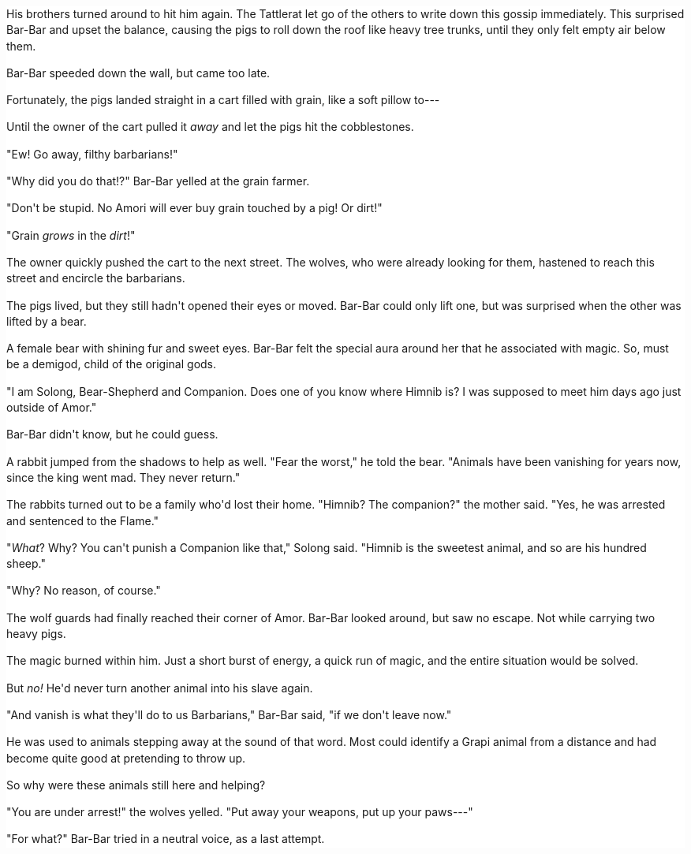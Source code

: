 His brothers turned around to hit him again. The Tattlerat let go of the others to write down this gossip immediately. This surprised Bar-Bar and upset the balance, causing the pigs to roll down the roof like heavy tree trunks, until they only felt empty air below them.

Bar-Bar speeded down the wall, but came too late.

Fortunately, the pigs landed straight in a cart filled with grain, like a soft pillow to---

Until the owner of the cart pulled it _away_ and let the pigs hit the cobblestones.

"Ew! Go away, filthy barbarians!"

"Why did you do that!?" Bar-Bar yelled at the grain farmer.

"Don't be stupid. No Amori will ever buy grain touched by a pig! Or dirt!"

"Grain _grows_ in the _dirt_!"

The owner quickly pushed the cart to the next street. The wolves, who were already looking for them, hastened to reach this street and encircle the barbarians.

The pigs lived, but they still hadn't opened their eyes or moved. Bar-Bar could only lift one, but was surprised when the other was lifted by a bear.

A female bear with shining fur and sweet eyes. Bar-Bar felt the special aura around her that he associated with magic. So, must be a demigod, child of the original gods.

"I am Solong, Bear-Shepherd and Companion. Does one of you know where Himnib is? I was supposed to meet him days ago just outside of Amor."

Bar-Bar didn't know, but he could guess. 

A rabbit jumped from the shadows to help as well. "Fear the worst," he told the bear. "Animals have been vanishing for years now, since the king went mad. They never return."

The rabbits turned out to be a family who'd lost their home. "Himnib? The companion?" the mother said. "Yes, he was arrested and sentenced to the Flame."

"_What_? Why? You can't punish a Companion like that," Solong said. "Himnib is the sweetest animal, and so are his hundred sheep."

"Why? No reason, of course."

The wolf guards had finally reached their corner of Amor. Bar-Bar looked around, but saw no escape. Not while carrying two heavy pigs. 

The magic burned within him. Just a short burst of energy, a quick run of magic, and the entire situation would be solved.

But _no!_ He'd never turn another animal into his slave again.

"And vanish is what they'll do to us Barbarians," Bar-Bar said, "if we don't leave now."

He was used to animals stepping away at the sound of that word. Most could identify a Grapi animal from a distance and had become quite good at pretending to throw up.

So why were these animals still here and helping?

"You are under arrest!" the wolves yelled. "Put away your weapons, put up your paws---"

"For what?" Bar-Bar tried in a neutral voice, as a last attempt.
